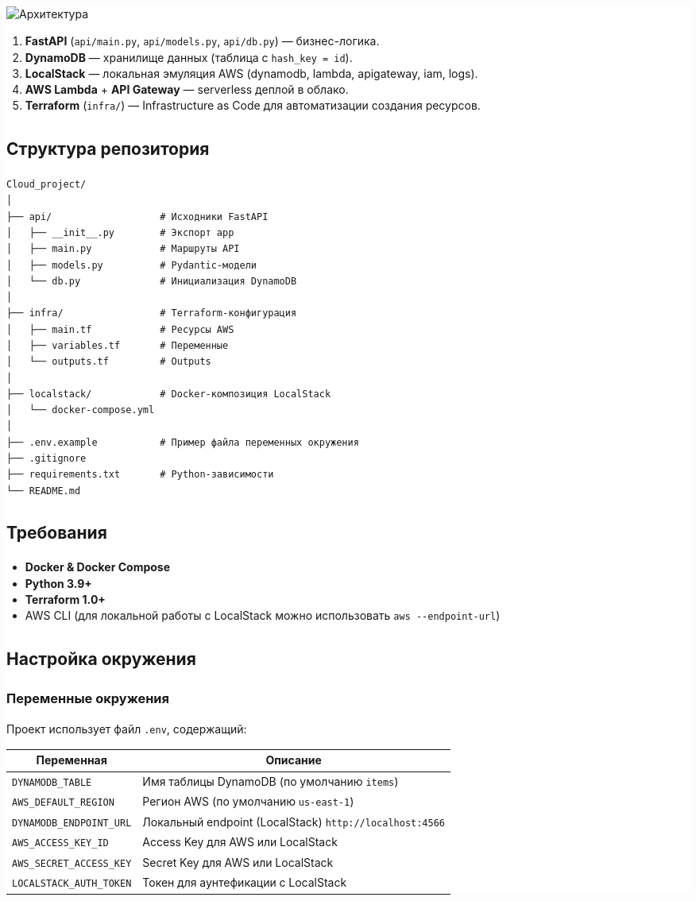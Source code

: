 ![Архитектура](./diagram.png)

1. **FastAPI** (`api/main.py`, `api/models.py`, `api/db.py`) — бизнес-логика.
2. **DynamoDB** — хранилище данных (таблица с `hash_key = id`).
3. **LocalStack** — локальная эмуляция AWS (dynamodb, lambda, apigateway, iam, logs).
4. **AWS Lambda** + **API Gateway** — serverless деплой в облако.
5. **Terraform** (`infra/`) — Infrastructure as Code для автоматизации создания ресурсов.

## Структура репозитория

```
Сloud_project/
│
├── api/                   # Исходники FastAPI
│   ├── __init__.py        # Экспорт app
│   ├── main.py            # Маршруты API
│   ├── models.py          # Pydantic-модели
│   └── db.py              # Инициализация DynamoDB
│
├── infra/                 # Terraform-конфигурация
│   ├── main.tf            # Ресурсы AWS
│   ├── variables.tf       # Переменные
│   └── outputs.tf         # Outputs
│
├── localstack/            # Docker-композиция LocalStack
│   └── docker-compose.yml
│
├── .env.example           # Пример файла переменных окружения
├── .gitignore
├── requirements.txt       # Python-зависимости
└── README.md
```

## Требования

* **Docker & Docker Compose**
* **Python 3.9+**
* **Terraform 1.0+**
* AWS CLI (для локальной работы с LocalStack можно использовать `aws --endpoint-url`)

## Настройка окружения

### Переменные окружения

Проект использует файл `.env`, содержащий:

| Переменная              | Описание                                                |
|-------------------------|---------------------------------------------------------|
| `DYNAMODB_TABLE`        | Имя таблицы DynamoDB (по умолчанию `items`)             |
| `AWS_DEFAULT_REGION`    | Регион AWS (по умолчанию `us-east-1`)                   |
| `DYNAMODB_ENDPOINT_URL` | Локальный endpoint (LocalStack) `http://localhost:4566` |
| `AWS_ACCESS_KEY_ID`     | Access Key для AWS или LocalStack                       |
| `AWS_SECRET_ACCESS_KEY` | Secret Key для AWS или LocalStack                       |
| `LOCALSTACK_AUTH_TOKEN` | Токен для аунтефикации c LocalStack                     |
